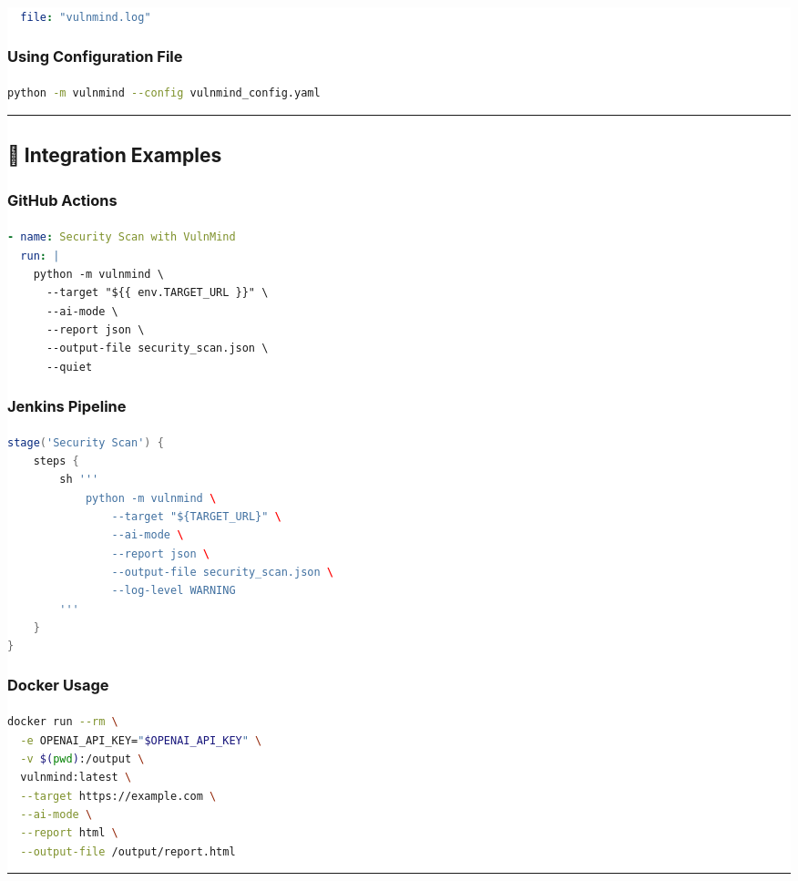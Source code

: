 ```yaml
  file: "vulnmind.log"
```

### **Using Configuration File**
```bash
python -m vulnmind --config vulnmind_config.yaml
```

---

## 🔗 Integration Examples

### **GitHub Actions**
```yaml
- name: Security Scan with VulnMind
  run: |
    python -m vulnmind \
      --target "${{ env.TARGET_URL }}" \
      --ai-mode \
      --report json \
      --output-file security_scan.json \
      --quiet
```

### **Jenkins Pipeline**
```groovy
stage('Security Scan') {
    steps {
        sh '''
            python -m vulnmind \
                --target "${TARGET_URL}" \
                --ai-mode \
                --report json \
                --output-file security_scan.json \
                --log-level WARNING
        '''
    }
}
```

### **Docker Usage**
```bash
docker run --rm \
  -e OPENAI_API_KEY="$OPENAI_API_KEY" \
  -v $(pwd):/output \
  vulnmind:latest \
  --target https://example.com \
  --ai-mode \
  --report html \
  --output-file /output/report.html
```

---